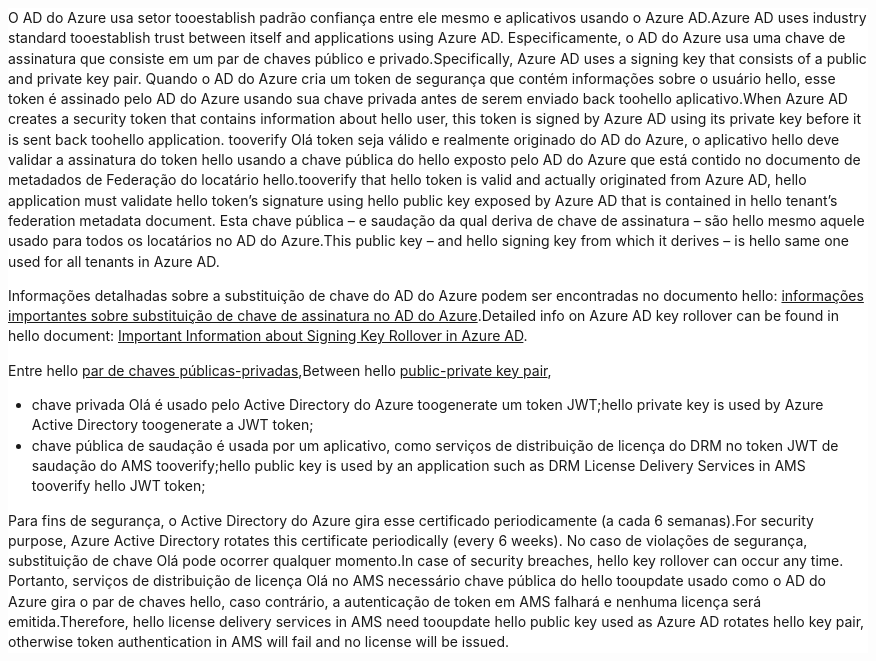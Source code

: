 <span data-ttu-id="f1a36-364">O AD do Azure usa setor tooestablish padrão confiança entre ele mesmo e aplicativos usando o Azure AD.</span><span class="sxs-lookup"><span data-stu-id="f1a36-364">Azure AD uses industry standard tooestablish trust between itself and applications using Azure AD.</span></span> <span data-ttu-id="f1a36-365">Especificamente, o AD do Azure usa uma chave de assinatura que consiste em um par de chaves público e privado.</span><span class="sxs-lookup"><span data-stu-id="f1a36-365">Specifically, Azure AD uses a signing key that consists of a public and private key pair.</span></span> <span data-ttu-id="f1a36-366">Quando o AD do Azure cria um token de segurança que contém informações sobre o usuário hello, esse token é assinado pelo AD do Azure usando sua chave privada antes de serem enviado back toohello aplicativo.</span><span class="sxs-lookup"><span data-stu-id="f1a36-366">When Azure AD creates a security token that contains information about hello user, this token is signed by Azure AD using its private key before it is sent back toohello application.</span></span> <span data-ttu-id="f1a36-367">tooverify Olá token seja válido e realmente originado do AD do Azure, o aplicativo hello deve validar a assinatura do token hello usando a chave pública do hello exposto pelo AD do Azure que está contido no documento de metadados de Federação do locatário hello.</span><span class="sxs-lookup"><span data-stu-id="f1a36-367">tooverify that hello token is valid and actually originated from Azure AD, hello application must validate hello token’s signature using hello public key exposed by Azure AD that is contained in hello tenant’s federation metadata document.</span></span> <span data-ttu-id="f1a36-368">Esta chave pública – e saudação da qual deriva de chave de assinatura – são hello mesmo aquele usado para todos os locatários no AD do Azure.</span><span class="sxs-lookup"><span data-stu-id="f1a36-368">This public key – and hello signing key from which it derives – is hello same one used for all tenants in Azure AD.</span></span>

<span data-ttu-id="f1a36-369">Informações detalhadas sobre a substituição de chave do AD do Azure podem ser encontradas no documento hello: [informações importantes sobre substituição de chave de assinatura no AD do Azure](../active-directory/active-directory-signing-key-rollover.md).</span><span class="sxs-lookup"><span data-stu-id="f1a36-369">Detailed info on Azure AD key rollover can be found in hello document: [Important Information about Signing Key Rollover in Azure AD](../active-directory/active-directory-signing-key-rollover.md).</span></span>

<span data-ttu-id="f1a36-370">Entre hello [par de chaves públicas-privadas](https://login.microsoftonline.com/common/discovery/keys/),</span><span class="sxs-lookup"><span data-stu-id="f1a36-370">Between hello [public-private key pair](https://login.microsoftonline.com/common/discovery/keys/),</span></span>

* <span data-ttu-id="f1a36-371">chave privada Olá é usado pelo Active Directory do Azure toogenerate um token JWT;</span><span class="sxs-lookup"><span data-stu-id="f1a36-371">hello private key is used by Azure Active Directory toogenerate a JWT token;</span></span>
* <span data-ttu-id="f1a36-372">chave pública de saudação é usada por um aplicativo, como serviços de distribuição de licença do DRM no token JWT de saudação do AMS tooverify;</span><span class="sxs-lookup"><span data-stu-id="f1a36-372">hello public key is used by an application such as DRM License Delivery Services in AMS tooverify hello JWT token;</span></span>

<span data-ttu-id="f1a36-373">Para fins de segurança, o Active Directory do Azure gira esse certificado periodicamente (a cada 6 semanas).</span><span class="sxs-lookup"><span data-stu-id="f1a36-373">For security purpose, Azure Active Directory rotates this certificate periodically (every 6 weeks).</span></span> <span data-ttu-id="f1a36-374">No caso de violações de segurança, substituição de chave Olá pode ocorrer qualquer momento.</span><span class="sxs-lookup"><span data-stu-id="f1a36-374">In case of security breaches, hello key rollover can occur any time.</span></span> <span data-ttu-id="f1a36-375">Portanto, serviços de distribuição de licença Olá no AMS necessário chave pública do hello tooupdate usado como o AD do Azure gira o par de chaves hello, caso contrário, a autenticação de token em AMS falhará e nenhuma licença será emitida.</span><span class="sxs-lookup"><span data-stu-id="f1a36-375">Therefore, hello license delivery services in AMS need tooupdate hello public key used as Azure AD rotates hello key pair, otherwise token authentication in AMS will fail and no license will be issued.</span></span>
